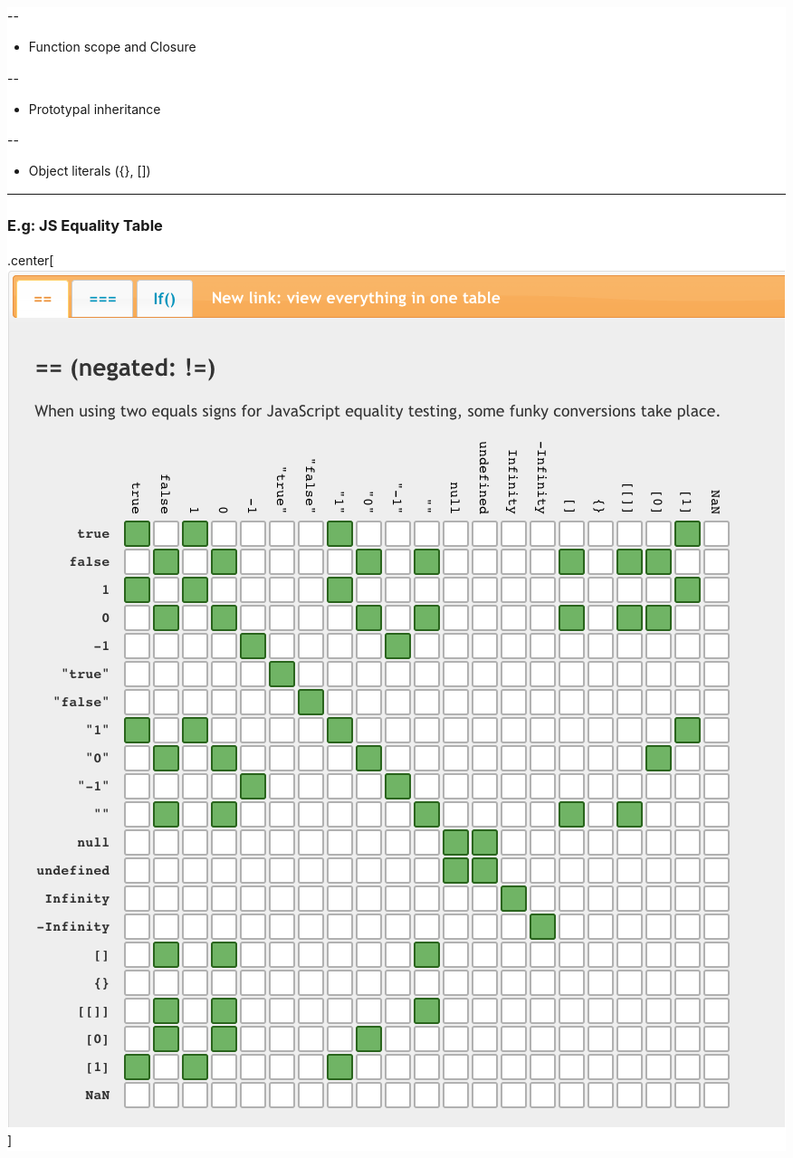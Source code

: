 --
- Function scope and Closure

--
- Prototypal inheritance

--
- Object literals ({}, [])

---

### E.g: JS Equality Table

.center[![JS Equality Table](img/js-equality-table.png)]
